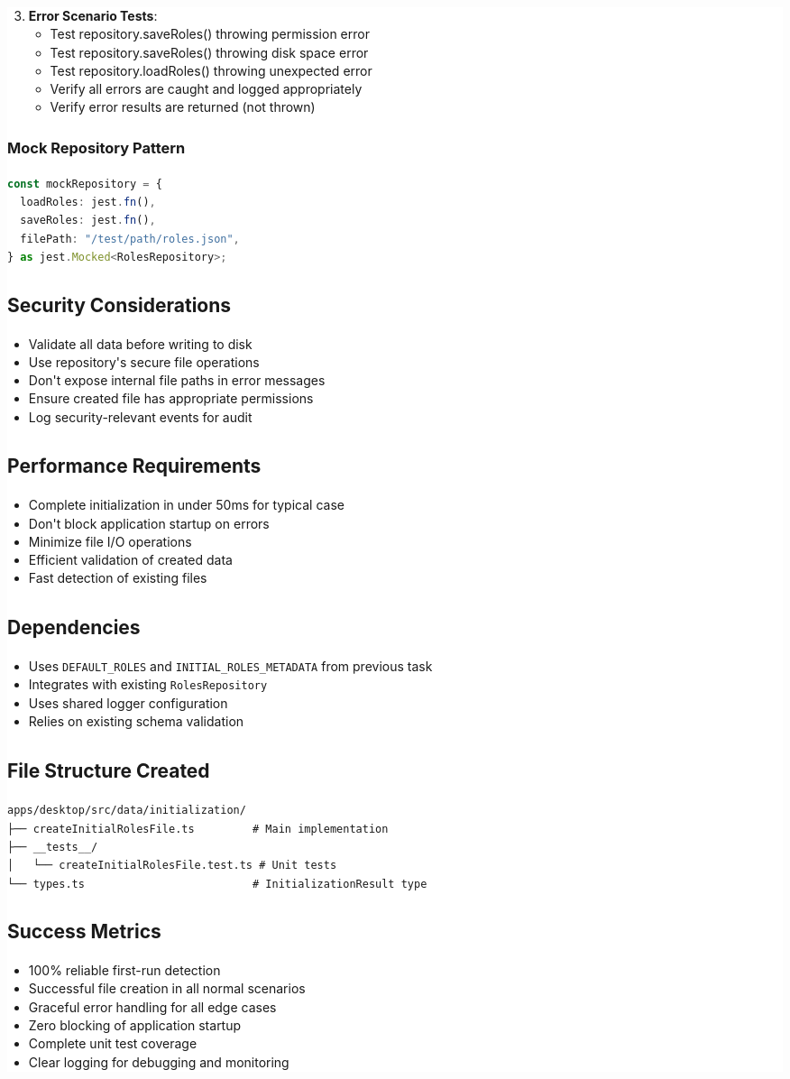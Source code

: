 3. **Error Scenario Tests**:
   - Test repository.saveRoles() throwing permission error
   - Test repository.saveRoles() throwing disk space error
   - Test repository.loadRoles() throwing unexpected error
   - Verify all errors are caught and logged appropriately
   - Verify error results are returned (not thrown)

### Mock Repository Pattern

```typescript
const mockRepository = {
  loadRoles: jest.fn(),
  saveRoles: jest.fn(),
  filePath: "/test/path/roles.json",
} as jest.Mocked<RolesRepository>;
```

## Security Considerations

- Validate all data before writing to disk
- Use repository's secure file operations
- Don't expose internal file paths in error messages
- Ensure created file has appropriate permissions
- Log security-relevant events for audit

## Performance Requirements

- Complete initialization in under 50ms for typical case
- Don't block application startup on errors
- Minimize file I/O operations
- Efficient validation of created data
- Fast detection of existing files

## Dependencies

- Uses `DEFAULT_ROLES` and `INITIAL_ROLES_METADATA` from previous task
- Integrates with existing `RolesRepository`
- Uses shared logger configuration
- Relies on existing schema validation

## File Structure Created

```
apps/desktop/src/data/initialization/
├── createInitialRolesFile.ts         # Main implementation
├── __tests__/
│   └── createInitialRolesFile.test.ts # Unit tests
└── types.ts                          # InitializationResult type
```

## Success Metrics

- 100% reliable first-run detection
- Successful file creation in all normal scenarios
- Graceful error handling for all edge cases
- Zero blocking of application startup
- Complete unit test coverage
- Clear logging for debugging and monitoring
